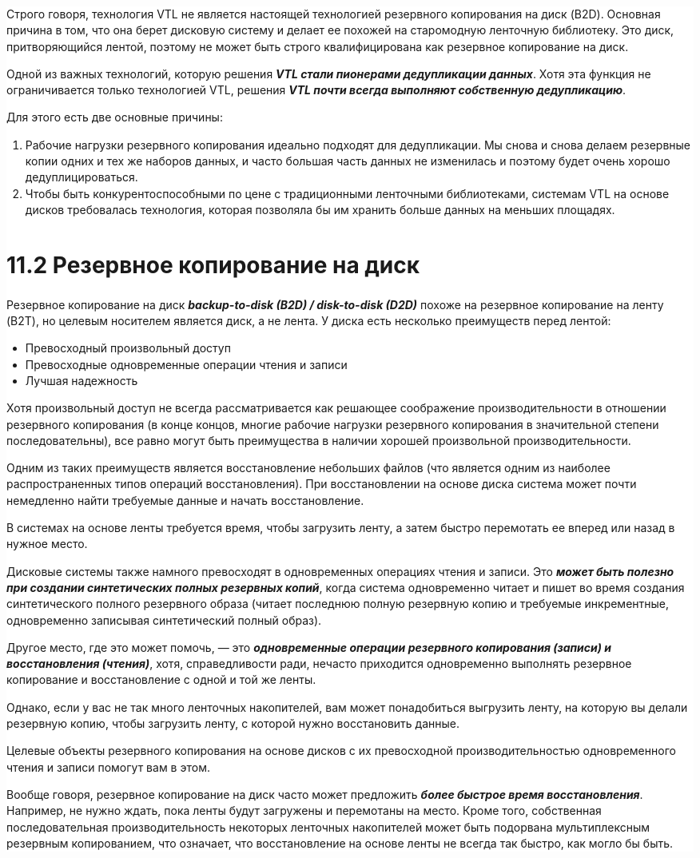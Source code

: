 Строго говоря, технология VTL не является настоящей технологией резервного копирования на диск (B2D). Основная причина в том, что она берет дисковую систему и делает ее похожей на старомодную ленточную библиотеку. Это диск, притворяющийся лентой, поэтому не может быть строго квалифицирована как резервное копирование на диск.

Одной из важных технологий, которую решения ***VTL стали пионерами дедупликации данных***. Хотя эта функция не ограничивается только технологией VTL, решения ***VTL почти всегда выполняют собственную дедупликацию***. 

Для этого есть две основные причины:
1. Рабочие нагрузки резервного копирования идеально подходят для дедупликации. Мы снова и снова делаем резервные копии одних и тех же наборов данных, и часто большая часть данных не изменилась и поэтому будет очень хорошо дедуплицироваться. 
2. Чтобы быть конкурентоспособными по цене с традиционными ленточными библиотеками, системам VTL на основе дисков требовалась технология, которая позволяла бы им хранить больше данных на меньших площадях.

# 11.2 Резервное копирование на диск
Резервное копирование на диск ***backup-to-disk (B2D) / disk-to-disk (D2D)*** 
похоже на резервное копирование на ленту (B2T), но целевым носителем является диск, а не лента. У диска есть несколько преимуществ перед лентой:
- Превосходный произвольный доступ
- Превосходные одновременные операции чтения и записи
- Лучшая надежность

Хотя произвольный доступ не всегда рассматривается как решающее соображение производительности в отношении резервного копирования (в конце концов, многие рабочие нагрузки резервного копирования в значительной степени последовательны), все равно могут быть преимущества в наличии хорошей произвольной производительности. 

Одним из таких преимуществ является восстановление небольших файлов (что является одним из наиболее распространенных типов операций восстановления). При восстановлении на основе диска система может почти немедленно найти требуемые данные и начать восстановление. 

В системах на основе ленты требуется время, чтобы загрузить ленту, а затем быстро перемотать ее вперед или назад в нужное место.

Дисковые системы также намного превосходят в одновременных операциях чтения и записи. Это ***может быть полезно при создании синтетических полных резервных копий***, когда система одновременно читает и пишет во время создания синтетического полного резервного образа (читает последнюю полную резервную копию и требуемые инкрементные, одновременно записывая синтетический полный образ).

Другое место, где это может помочь, — это ***одновременные операции резервного копирования (записи) и восстановления (чтения)***, хотя, справедливости ради, нечасто приходится одновременно выполнять резервное копирование и восстановление с одной и той же ленты. 

Однако, если у вас не так много ленточных накопителей, вам может понадобиться выгрузить ленту, на которую вы делали резервную копию, чтобы загрузить ленту, с которой нужно восстановить данные. 

Целевые объекты резервного копирования на основе дисков с их превосходной производительностью одновременного чтения и записи помогут вам в этом.

Вообще говоря, резервное копирование на диск часто может предложить ***более быстрое время восстановления***. Например, не нужно ждать, пока ленты будут загружены и перемотаны на место. Кроме того, собственная последовательная производительность некоторых ленточных накопителей может быть подорвана мультиплексным резервным копированием, что означает, что восстановление на основе ленты не всегда так быстро, как могло бы быть.
